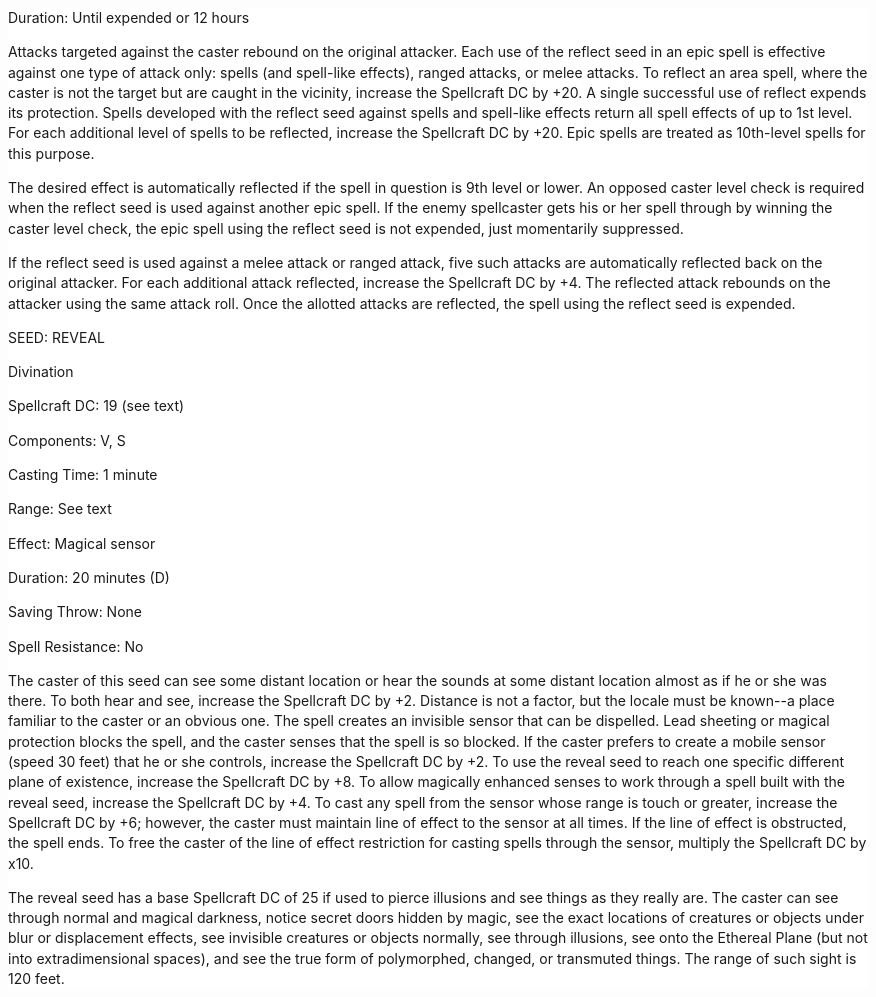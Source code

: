 Duration: Until expended or 12 hours 

Attacks targeted against the caster rebound on the original attacker. Each use of the reflect seed in an epic spell is effective against one type of attack only: spells (and spell-like effects), ranged attacks, or melee attacks. To reflect an area spell, where the caster is not the target but are caught in the vicinity, increase the Spellcraft DC by +20. A single successful use of reflect expends its protection. Spells developed with the reflect seed against spells and spell-like effects return all spell effects of up to 1st level. For each additional level of spells to be reflected, increase the Spellcraft DC by +20. Epic spells are treated as 10th-level spells for this purpose. 

The desired effect is automatically reflected if the spell in question is 9th level or lower. An opposed caster level check is required when the reflect seed is used against another epic spell. If the enemy spellcaster gets his or her spell through by winning the caster level check, the epic spell using the reflect seed is not expended, just momentarily suppressed.

If the reflect seed is used against a melee attack or ranged attack, five such attacks are automatically reflected back on the original attacker. For each additional attack reflected, increase the Spellcraft DC by +4. The reflected attack rebounds on the attacker using the same attack roll. Once the allotted attacks are reflected, the spell using the reflect seed is expended.



SEED: REVEAL 

Divination 

Spellcraft DC: 19 (see text) 

Components: V, S 

Casting Time: 1 minute 

Range: See text 

Effect: Magical sensor 

Duration: 20 minutes (D) 

Saving Throw: None 

Spell Resistance: No 

The caster of this seed can see some distant location or hear the sounds at some distant location almost as if he or she was there. To both hear and see, increase the Spellcraft DC by +2. Distance is not a factor, but the locale must be known--a place familiar to the caster or an obvious one. The spell creates an invisible sensor that can be dispelled. Lead sheeting or magical protection blocks the spell, and the caster senses that the spell is so blocked. If the caster prefers to create a mobile sensor (speed 30 feet) that he or she controls, increase the Spellcraft DC by +2. To use the reveal seed to reach one specific different plane of existence, increase the Spellcraft DC by +8. To allow magically enhanced senses to work through a spell built with the reveal seed, increase the Spellcraft DC by +4. To cast any spell from the sensor whose range is touch or greater, increase the Spellcraft DC by +6; however, the caster must maintain line of effect to the sensor at all times. If the line of effect is obstructed, the spell ends. To free the caster of the line of effect restriction for casting spells through the sensor, multiply the Spellcraft DC by x10. 

The reveal seed has a base Spellcraft DC of 25 if used to pierce illusions and see things as they really are. The caster can see through normal and magical darkness, notice secret doors hidden by magic, see the exact locations of creatures or objects under blur or displacement effects, see invisible creatures or objects normally, see through illusions, see onto the Ethereal Plane (but not into extradimensional spaces), and see the true form of polymorphed, changed, or transmuted things. The range of such sight is 120 feet. 
